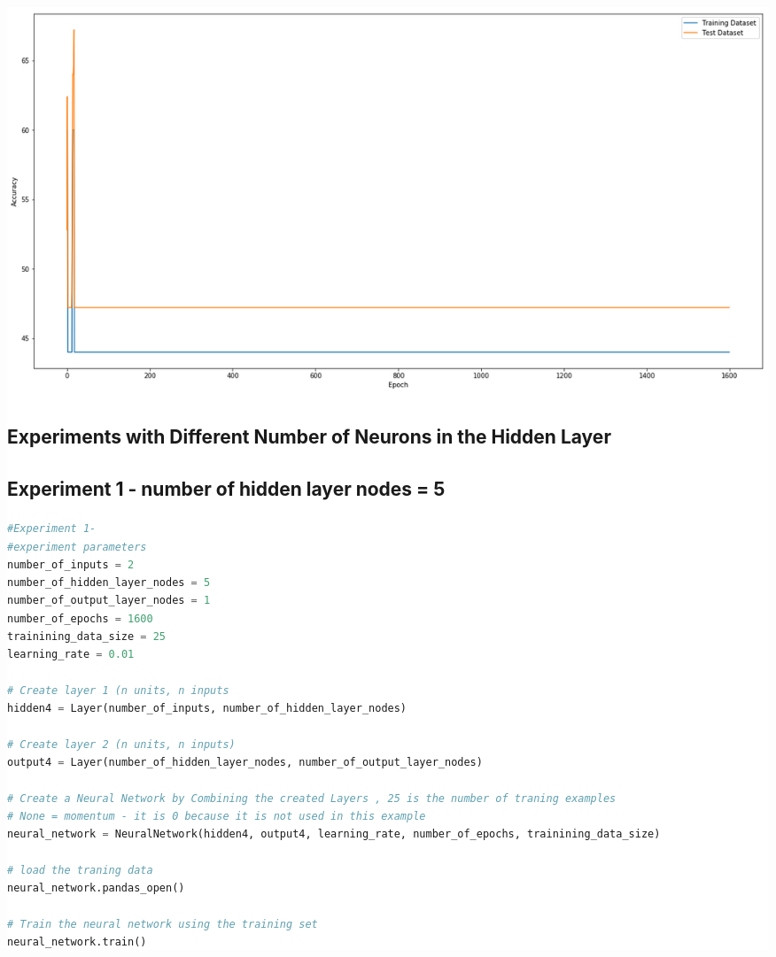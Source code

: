 

![png](imgplt/output_35_1.png)


## Experiments with Different Number of Neurons in the Hidden Layer

## Experiment 1 - number of hidden layer nodes = 5


```python
#Experiment 1- 
#experiment parameters
number_of_inputs = 2
number_of_hidden_layer_nodes = 5
number_of_output_layer_nodes = 1
number_of_epochs = 1600
trainining_data_size = 25
learning_rate = 0.01

# Create layer 1 (n units, n inputs
hidden4 = Layer(number_of_inputs, number_of_hidden_layer_nodes)

# Create layer 2 (n units, n inputs)
output4 = Layer(number_of_hidden_layer_nodes, number_of_output_layer_nodes)

# Create a Neural Network by Combining the created Layers , 25 is the number of traning examples
# None = momentum - it is 0 because it is not used in this example
neural_network = NeuralNetwork(hidden4, output4, learning_rate, number_of_epochs, trainining_data_size)

# load the traning data
neural_network.pandas_open()

# Train the neural network using the training set
neural_network.train()
```
